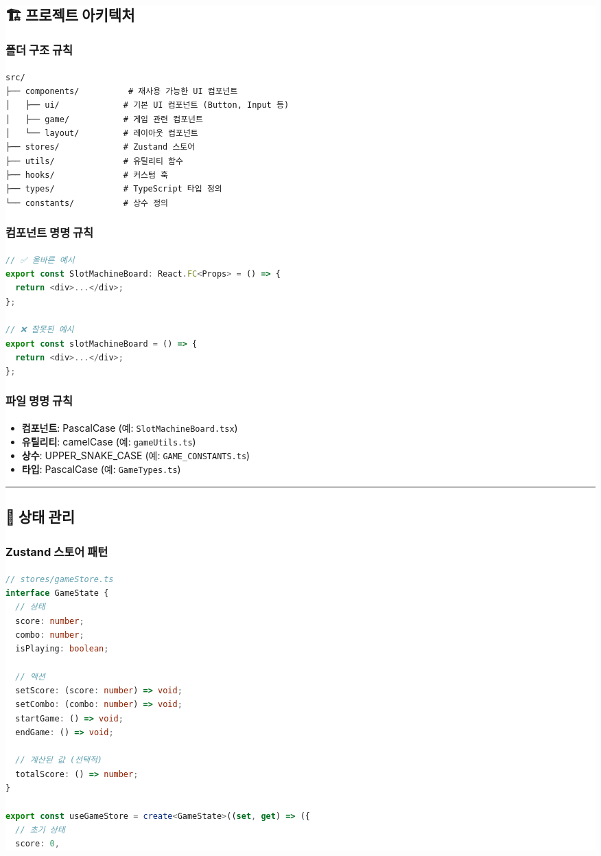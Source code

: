 
## 🏗 프로젝트 아키텍처

### 폴더 구조 규칙
```
src/
├── components/          # 재사용 가능한 UI 컴포넌트
│   ├── ui/             # 기본 UI 컴포넌트 (Button, Input 등)
│   ├── game/           # 게임 관련 컴포넌트
│   └── layout/         # 레이아웃 컴포넌트
├── stores/             # Zustand 스토어
├── utils/              # 유틸리티 함수
├── hooks/              # 커스텀 훅
├── types/              # TypeScript 타입 정의
└── constants/          # 상수 정의
```

### 컴포넌트 명명 규칙
```typescript
// ✅ 올바른 예시
export const SlotMachineBoard: React.FC<Props> = () => {
  return <div>...</div>;
};

// ❌ 잘못된 예시
export const slotMachineBoard = () => {
  return <div>...</div>;
};
```

### 파일 명명 규칙
- **컴포넌트**: PascalCase (예: `SlotMachineBoard.tsx`)
- **유틸리티**: camelCase (예: `gameUtils.ts`)
- **상수**: UPPER_SNAKE_CASE (예: `GAME_CONSTANTS.ts`)
- **타입**: PascalCase (예: `GameTypes.ts`)

---

## 🎯 상태 관리

### Zustand 스토어 패턴
```typescript
// stores/gameStore.ts
interface GameState {
  // 상태
  score: number;
  combo: number;
  isPlaying: boolean;
  
  // 액션
  setScore: (score: number) => void;
  setCombo: (combo: number) => void;
  startGame: () => void;
  endGame: () => void;
  
  // 계산된 값 (선택적)
  totalScore: () => number;
}

export const useGameStore = create<GameState>((set, get) => ({
  // 초기 상태
  score: 0,
```